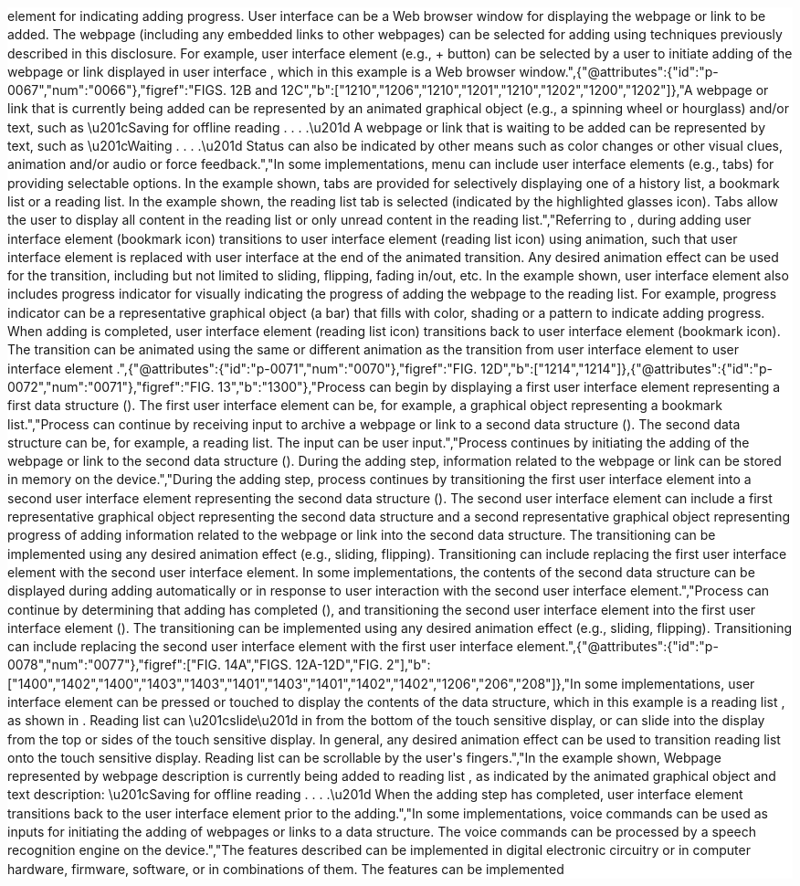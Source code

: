 element  for indicating adding progress. User interface  can be a Web browser window for displaying the webpage or link to be added. The webpage (including any embedded links to other webpages) can be selected for adding using techniques previously described in this disclosure. For example, user interface element  (e.g., + button) can be selected by a user to initiate adding of the webpage or link displayed in user interface , which in this example is a Web browser window.",{"@attributes":{"id":"p-0067","num":"0066"},"figref":"FIGS. 12B and 12C","b":["1210","1206","1210","1201","1210","1202","1200","1202"]},"A webpage or link that is currently being added can be represented by an animated graphical object  (e.g., a spinning wheel or hourglass) and\/or text, such as \u201cSaving for offline reading . . . .\u201d A webpage or link that is waiting to be added can be represented by text, such as \u201cWaiting . . . .\u201d Status can also be indicated by other means such as color changes or other visual clues, animation and\/or audio or force feedback.","In some implementations, menu  can include user interface elements  (e.g., tabs) for providing selectable options. In the example shown, tabs are provided for selectively displaying one of a history list, a bookmark list or a reading list. In the example shown, the reading list tab is selected (indicated by the highlighted glasses icon). Tabs  allow the user to display all content in the reading list or only unread content in the reading list.","Referring to , during adding user interface element  (bookmark icon) transitions to user interface element  (reading list icon) using animation, such that user interface element  is replaced with user interface  at the end of the animated transition. Any desired animation effect can be used for the transition, including but not limited to sliding, flipping, fading in\/out, etc. In the example shown, user interface element  also includes progress indicator  for visually indicating the progress of adding the webpage to the reading list. For example, progress indicator  can be a representative graphical object (a bar) that fills with color, shading or a pattern to indicate adding progress. When adding is completed, user interface element  (reading list icon) transitions back to user interface element  (bookmark icon). The transition can be animated using the same or different animation as the transition from user interface element  to user interface element .",{"@attributes":{"id":"p-0071","num":"0070"},"figref":"FIG. 12D","b":["1214","1214"]},{"@attributes":{"id":"p-0072","num":"0071"},"figref":"FIG. 13","b":"1300"},"Process  can begin by displaying a first user interface element representing a first data structure (). The first user interface element can be, for example, a graphical object representing a bookmark list.","Process  can continue by receiving input to archive a webpage or link to a second data structure (). The second data structure can be, for example, a reading list. The input can be user input.","Process  continues by initiating the adding of the webpage or link to the second data structure (). During the adding step, information related to the webpage or link can be stored in memory on the device.","During the adding step, process  continues by transitioning the first user interface element into a second user interface element representing the second data structure (). The second user interface element can include a first representative graphical object representing the second data structure and a second representative graphical object representing progress of adding information related to the webpage or link into the second data structure. The transitioning can be implemented using any desired animation effect (e.g., sliding, flipping). Transitioning can include replacing the first user interface element with the second user interface element. In some implementations, the contents of the second data structure can be displayed during adding automatically or in response to user interaction with the second user interface element.","Process  can continue by determining that adding has completed (), and transitioning the second user interface element into the first user interface element (). The transitioning can be implemented using any desired animation effect (e.g., sliding, flipping). Transitioning can include replacing the second user interface element with the first user interface element.",{"@attributes":{"id":"p-0078","num":"0077"},"figref":["FIG. 14A","FIGS. 12A-12D","FIG. 2"],"b":["1400","1402","1400","1403","1403","1401","1403","1401","1402","1402","1206","206","208"]},"In some implementations, user interface element  can be pressed or touched to display the contents of the data structure, which in this example is a reading list , as shown in . Reading list  can \u201cslide\u201d in from the bottom of the touch sensitive display, or can slide into the display from the top or sides of the touch sensitive display. In general, any desired animation effect can be used to transition reading list  onto the touch sensitive display. Reading list  can be scrollable by the user's fingers.","In the example shown, Webpage  represented by webpage description  is currently being added to reading list , as indicated by the animated graphical object and text description: \u201cSaving for offline reading . . . .\u201d When the adding step has completed, user interface element  transitions back to the user interface element prior to the adding.","In some implementations, voice commands can be used as inputs for initiating the adding of webpages or links to a data structure. The voice commands can be processed by a speech recognition engine on the device.","The features described can be implemented in digital electronic circuitry or in computer hardware, firmware, software, or in combinations of them. The features can be implemented